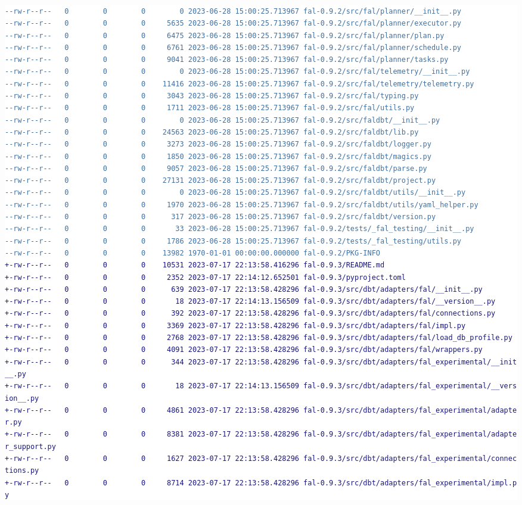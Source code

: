 ```diff
--rw-r--r--   0        0        0        0 2023-06-28 15:00:25.713967 fal-0.9.2/src/fal/planner/__init__.py
--rw-r--r--   0        0        0     5635 2023-06-28 15:00:25.713967 fal-0.9.2/src/fal/planner/executor.py
--rw-r--r--   0        0        0     6475 2023-06-28 15:00:25.713967 fal-0.9.2/src/fal/planner/plan.py
--rw-r--r--   0        0        0     6761 2023-06-28 15:00:25.713967 fal-0.9.2/src/fal/planner/schedule.py
--rw-r--r--   0        0        0     9041 2023-06-28 15:00:25.713967 fal-0.9.2/src/fal/planner/tasks.py
--rw-r--r--   0        0        0        0 2023-06-28 15:00:25.713967 fal-0.9.2/src/fal/telemetry/__init__.py
--rw-r--r--   0        0        0    11416 2023-06-28 15:00:25.713967 fal-0.9.2/src/fal/telemetry/telemetry.py
--rw-r--r--   0        0        0     3043 2023-06-28 15:00:25.713967 fal-0.9.2/src/fal/typing.py
--rw-r--r--   0        0        0     1711 2023-06-28 15:00:25.713967 fal-0.9.2/src/fal/utils.py
--rw-r--r--   0        0        0        0 2023-06-28 15:00:25.713967 fal-0.9.2/src/faldbt/__init__.py
--rw-r--r--   0        0        0    24563 2023-06-28 15:00:25.713967 fal-0.9.2/src/faldbt/lib.py
--rw-r--r--   0        0        0     3273 2023-06-28 15:00:25.713967 fal-0.9.2/src/faldbt/logger.py
--rw-r--r--   0        0        0     1850 2023-06-28 15:00:25.713967 fal-0.9.2/src/faldbt/magics.py
--rw-r--r--   0        0        0     9057 2023-06-28 15:00:25.713967 fal-0.9.2/src/faldbt/parse.py
--rw-r--r--   0        0        0    27131 2023-06-28 15:00:25.713967 fal-0.9.2/src/faldbt/project.py
--rw-r--r--   0        0        0        0 2023-06-28 15:00:25.713967 fal-0.9.2/src/faldbt/utils/__init__.py
--rw-r--r--   0        0        0     1970 2023-06-28 15:00:25.713967 fal-0.9.2/src/faldbt/utils/yaml_helper.py
--rw-r--r--   0        0        0      317 2023-06-28 15:00:25.713967 fal-0.9.2/src/faldbt/version.py
--rw-r--r--   0        0        0       33 2023-06-28 15:00:25.713967 fal-0.9.2/tests/_fal_testing/__init__.py
--rw-r--r--   0        0        0     1786 2023-06-28 15:00:25.713967 fal-0.9.2/tests/_fal_testing/utils.py
--rw-r--r--   0        0        0    13982 1970-01-01 00:00:00.000000 fal-0.9.2/PKG-INFO
+-rw-r--r--   0        0        0    10531 2023-07-17 22:13:58.416296 fal-0.9.3/README.md
+-rw-r--r--   0        0        0     2352 2023-07-17 22:14:12.652501 fal-0.9.3/pyproject.toml
+-rw-r--r--   0        0        0      639 2023-07-17 22:13:58.428296 fal-0.9.3/src/dbt/adapters/fal/__init__.py
+-rw-r--r--   0        0        0       18 2023-07-17 22:14:13.156509 fal-0.9.3/src/dbt/adapters/fal/__version__.py
+-rw-r--r--   0        0        0      392 2023-07-17 22:13:58.428296 fal-0.9.3/src/dbt/adapters/fal/connections.py
+-rw-r--r--   0        0        0     3369 2023-07-17 22:13:58.428296 fal-0.9.3/src/dbt/adapters/fal/impl.py
+-rw-r--r--   0        0        0     2768 2023-07-17 22:13:58.428296 fal-0.9.3/src/dbt/adapters/fal/load_db_profile.py
+-rw-r--r--   0        0        0     4091 2023-07-17 22:13:58.428296 fal-0.9.3/src/dbt/adapters/fal/wrappers.py
+-rw-r--r--   0        0        0      344 2023-07-17 22:13:58.428296 fal-0.9.3/src/dbt/adapters/fal_experimental/__init__.py
+-rw-r--r--   0        0        0       18 2023-07-17 22:14:13.156509 fal-0.9.3/src/dbt/adapters/fal_experimental/__version__.py
+-rw-r--r--   0        0        0     4861 2023-07-17 22:13:58.428296 fal-0.9.3/src/dbt/adapters/fal_experimental/adapter.py
+-rw-r--r--   0        0        0     8381 2023-07-17 22:13:58.428296 fal-0.9.3/src/dbt/adapters/fal_experimental/adapter_support.py
+-rw-r--r--   0        0        0     1627 2023-07-17 22:13:58.428296 fal-0.9.3/src/dbt/adapters/fal_experimental/connections.py
+-rw-r--r--   0        0        0     8714 2023-07-17 22:13:58.428296 fal-0.9.3/src/dbt/adapters/fal_experimental/impl.py
```